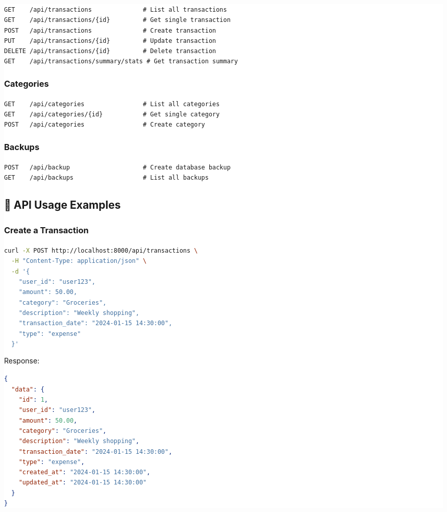 ```
GET    /api/transactions              # List all transactions
GET    /api/transactions/{id}         # Get single transaction
POST   /api/transactions              # Create transaction
PUT    /api/transactions/{id}         # Update transaction
DELETE /api/transactions/{id}         # Delete transaction
GET    /api/transactions/summary/stats # Get transaction summary
```

### Categories

```
GET    /api/categories                # List all categories
GET    /api/categories/{id}           # Get single category
POST   /api/categories                # Create category
```

### Backups

```
POST   /api/backup                    # Create database backup
GET    /api/backups                   # List all backups
```

## 📝 API Usage Examples

### Create a Transaction

```bash
curl -X POST http://localhost:8000/api/transactions \
  -H "Content-Type: application/json" \
  -d '{
    "user_id": "user123",
    "amount": 50.00,
    "category": "Groceries",
    "description": "Weekly shopping",
    "transaction_date": "2024-01-15 14:30:00",
    "type": "expense"
  }'
```

Response:
```json
{
  "data": {
    "id": 1,
    "user_id": "user123",
    "amount": 50.00,
    "category": "Groceries",
    "description": "Weekly shopping",
    "transaction_date": "2024-01-15 14:30:00",
    "type": "expense",
    "created_at": "2024-01-15 14:30:00",
    "updated_at": "2024-01-15 14:30:00"
  }
}
```
